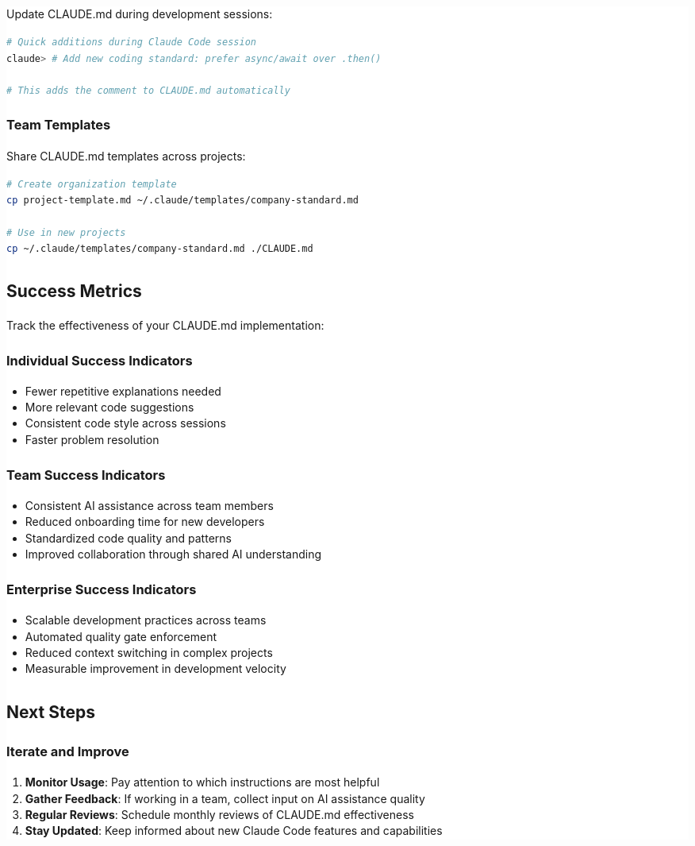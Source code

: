 Update CLAUDE.md during development sessions:

```bash
# Quick additions during Claude Code session
claude> # Add new coding standard: prefer async/await over .then()

# This adds the comment to CLAUDE.md automatically
```

### Team Templates

Share CLAUDE.md templates across projects:

```bash
# Create organization template
cp project-template.md ~/.claude/templates/company-standard.md

# Use in new projects
cp ~/.claude/templates/company-standard.md ./CLAUDE.md
```

## Success Metrics

Track the effectiveness of your CLAUDE.md implementation:

### Individual Success Indicators

- Fewer repetitive explanations needed
- More relevant code suggestions
- Consistent code style across sessions
- Faster problem resolution

### Team Success Indicators

- Consistent AI assistance across team members
- Reduced onboarding time for new developers
- Standardized code quality and patterns
- Improved collaboration through shared AI understanding

### Enterprise Success Indicators

- Scalable development practices across teams
- Automated quality gate enforcement
- Reduced context switching in complex projects
- Measurable improvement in development velocity

## Next Steps

### Iterate and Improve

1. **Monitor Usage**: Pay attention to which instructions are most
   helpful
2. **Gather Feedback**: If working in a team, collect input on AI
   assistance quality
3. **Regular Reviews**: Schedule monthly reviews of CLAUDE.md
   effectiveness
4. **Stay Updated**: Keep informed about new Claude Code features and
   capabilities
